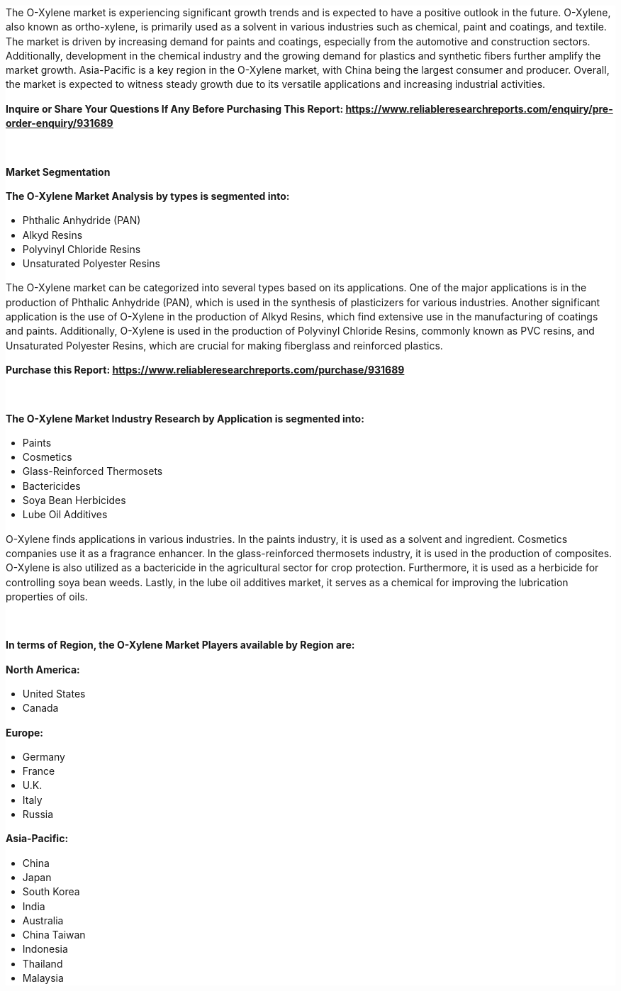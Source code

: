 <p><p>The O-Xylene market is experiencing significant growth trends and is expected to have a positive outlook in the future. O-Xylene, also known as ortho-xylene, is primarily used as a solvent in various industries such as chemical, paint and coatings, and textile. The market is driven by increasing demand for paints and coatings, especially from the automotive and construction sectors. Additionally, development in the chemical industry and the growing demand for plastics and synthetic fibers further amplify the market growth. Asia-Pacific is a key region in the O-Xylene market, with China being the largest consumer and producer. Overall, the market is expected to witness steady growth due to its versatile applications and increasing industrial activities.</p></p>
<p><strong>Inquire or Share Your Questions If Any Before Purchasing This Report: <a href="https://www.reliableresearchreports.com/enquiry/pre-order-enquiry/931689">https://www.reliableresearchreports.com/enquiry/pre-order-enquiry/931689</a></strong></p>
<p>&nbsp;</p>
<p><strong>Market Segmentation</strong></p>
<p><strong>The O-Xylene Market Analysis by types is segmented into:</strong></p>
<p><ul><li>Phthalic Anhydride (PAN)</li><li>Alkyd Resins</li><li>Polyvinyl Chloride Resins</li><li>Unsaturated Polyester Resins</li></ul></p>
<p><p>The O-Xylene market can be categorized into several types based on its applications. One of the major applications is in the production of Phthalic Anhydride (PAN), which is used in the synthesis of plasticizers for various industries. Another significant application is the use of O-Xylene in the production of Alkyd Resins, which find extensive use in the manufacturing of coatings and paints. Additionally, O-Xylene is used in the production of Polyvinyl Chloride Resins, commonly known as PVC resins, and Unsaturated Polyester Resins, which are crucial for making fiberglass and reinforced plastics.</p></p>
<p><strong>Purchase this Report:&nbsp;<a href="https://www.reliableresearchreports.com/purchase/931689">https://www.reliableresearchreports.com/purchase/931689</a></strong></p>
<p>&nbsp;</p>
<p><strong>The O-Xylene Market Industry Research by Application is segmented into:</strong></p>
<p><ul><li>Paints</li><li>Cosmetics</li><li>Glass-Reinforced Thermosets</li><li>Bactericides</li><li>Soya Bean Herbicides</li><li>Lube Oil Additives</li></ul></p>
<p><p>O-Xylene finds applications in various industries. In the paints industry, it is used as a solvent and ingredient. Cosmetics companies use it as a fragrance enhancer. In the glass-reinforced thermosets industry, it is used in the production of composites. O-Xylene is also utilized as a bactericide in the agricultural sector for crop protection. Furthermore, it is used as a herbicide for controlling soya bean weeds. Lastly, in the lube oil additives market, it serves as a chemical for improving the lubrication properties of oils.</p></p>
<p>&nbsp;</p>
<p><strong>In terms of Region, the O-Xylene Market Players available by Region are:</strong></p>
<p>
    <p> <strong> North America: </strong>
        <ul>
            <li>United States</li>
            <li>Canada</li>
        </ul>
        </p> 
    <p> <strong> Europe: </strong>
        <ul>
            <li>Germany</li>
            <li>France</li>
            <li>U.K.</li>
            <li>Italy</li>
            <li>Russia</li>
        </ul>
        </p> 
    <p> <strong> Asia-Pacific: </strong>
        <ul>
            <li>China</li>
            <li>Japan</li>
            <li>South Korea</li>
            <li>India</li>
            <li>Australia</li>
            <li>China Taiwan</li>
            <li>Indonesia</li>
            <li>Thailand</li>
            <li>Malaysia</li>